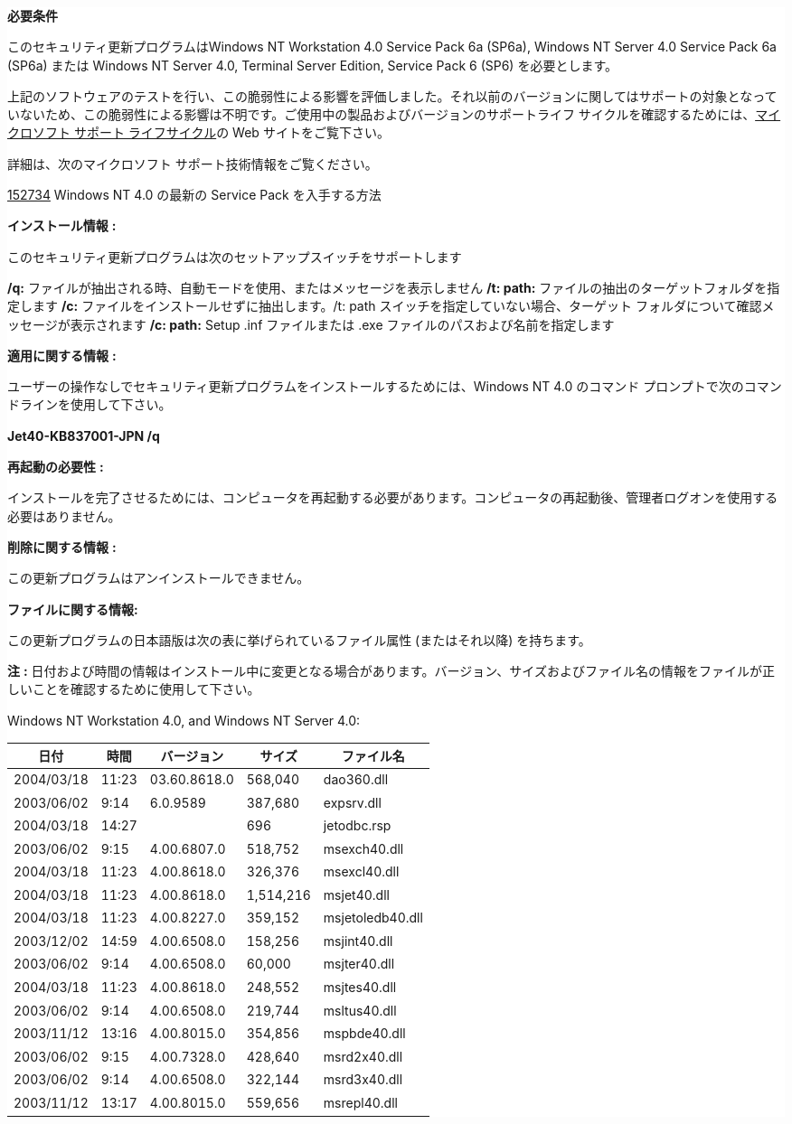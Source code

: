 **必要条件**

このセキュリティ更新プログラムはWindows NT Workstation 4.0 Service Pack 6a (SP6a), Windows NT Server 4.0 Service Pack 6a (SP6a) または Windows NT Server 4.0, Terminal Server Edition, Service Pack 6 (SP6) を必要とします。

上記のソフトウェアのテストを行い、この脆弱性による影響を評価しました。それ以前のバージョンに関してはサポートの対象となっていないため、この脆弱性による影響は不明です。ご使用中の製品およびバージョンのサポートライフ サイクルを確認するためには、[マイクロソフト サポート ライフサイクル](https://support.microsoft.com/lifecycle/)の Web サイトをご覧下さい。

詳細は、次のマイクロソフト サポート技術情報をご覧ください。

[152734](https://support.microsoft.com/kb/152734) Windows NT 4.0 の最新の Service Pack を入手する方法

**インストール情報** **:**

このセキュリティ更新プログラムは次のセットアップスイッチをサポートします

**/q:** ファイルが抽出される時、自動モードを使用、またはメッセージを表示しません
**/t: path:** ファイルの抽出のターゲットフォルダを指定します
**/c:** ファイルをインストールせずに抽出します。/t: path スイッチを指定していない場合、ターゲット フォルダについて確認メッセージが表示されます
**/c: path:** Setup .inf ファイルまたは .exe ファイルのパスおよび名前を指定します

**適用に関する情報** **:**

ユーザーの操作なしでセキュリティ更新プログラムをインストールするためには、Windows NT 4.0 のコマンド プロンプトで次のコマンドラインを使用して下さい。

**Jet40-KB837001-JPN /q**

**再起動の必要性** **:**

インストールを完了させるためには、コンピュータを再起動する必要があります。コンピュータの再起動後、管理者ログオンを使用する必要はありません。

**削除に関する情報** **:**

この更新プログラムはアンインストールできません。

**ファイルに関する情報:**

この更新プログラムの日本語版は次の表に挙げられているファイル属性 (またはそれ以降) を持ちます。


**注** **:** 日付および時間の情報はインストール中に変更となる場合があります。バージョン、サイズおよびファイル名の情報をファイルが正しいことを確認するために使用して下さい。

Windows NT Workstation 4.0, and Windows NT Server 4.0:

| 日付       | 時間  | バージョン   | サイズ    | ファイル名       |
|------------|-------|--------------|-----------|------------------|
| 2004/03/18 | 11:23 | 03.60.8618.0 | 568,040   | dao360.dll       |
| 2003/06/02 | 9:14  | 6.0.9589     | 387,680   | expsrv.dll       |
| 2004/03/18 | 14:27 |              | 696       | jetodbc.rsp      |
| 2003/06/02 | 9:15  | 4.00.6807.0  | 518,752   | msexch40.dll     |
| 2004/03/18 | 11:23 | 4.00.8618.0  | 326,376   | msexcl40.dll     |
| 2004/03/18 | 11:23 | 4.00.8618.0  | 1,514,216 | msjet40.dll      |
| 2004/03/18 | 11:23 | 4.00.8227.0  | 359,152   | msjetoledb40.dll |
| 2003/12/02 | 14:59 | 4.00.6508.0  | 158,256   | msjint40.dll     |
| 2003/06/02 | 9:14  | 4.00.6508.0  | 60,000    | msjter40.dll     |
| 2004/03/18 | 11:23 | 4.00.8618.0  | 248,552   | msjtes40.dll     |
| 2003/06/02 | 9:14  | 4.00.6508.0  | 219,744   | msltus40.dll     |
| 2003/11/12 | 13:16 | 4.00.8015.0  | 354,856   | mspbde40.dll     |
| 2003/06/02 | 9:15  | 4.00.7328.0  | 428,640   | msrd2x40.dll     |
| 2003/06/02 | 9:14  | 4.00.6508.0  | 322,144   | msrd3x40.dll     |
| 2003/11/12 | 13:17 | 4.00.8015.0  | 559,656   | msrepl40.dll     |